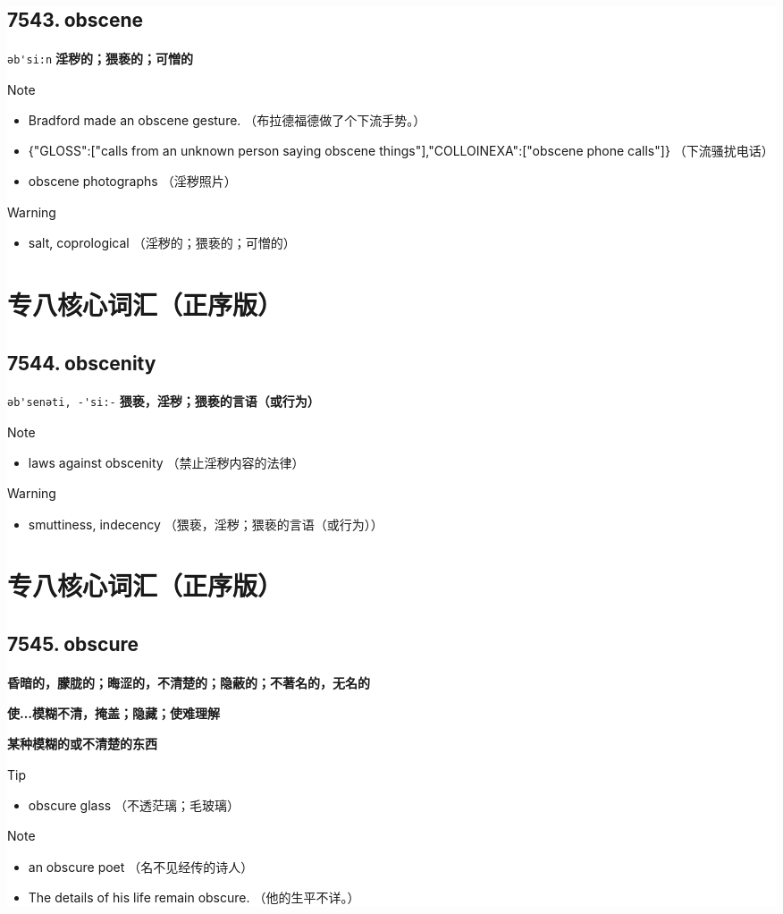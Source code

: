 ## 7543. obscene

`əb'si:n`  **淫秽的；猥亵的；可憎的**

> [!NOTE]
>
> - Bradford made an obscene gesture. （布拉德福德做了个下流手势。）
>
> - {"GLOSS":["calls from an unknown person saying obscene things"],"COLLOINEXA":["obscene phone calls"]} （下流骚扰电话）
>
> - obscene photographs （淫秽照片）
>

> [!WARNING]
>
> - salt, coprological （淫秽的；猥亵的；可憎的）
>

# 专八核心词汇（正序版）

## 7544. obscenity

`əb'senəti, -'si:-`  **猥亵，淫秽；猥亵的言语（或行为）**

> [!NOTE]
>
> - laws against obscenity （禁止淫秽内容的法律）
>

> [!WARNING]
>
> - smuttiness, indecency （猥亵，淫秽；猥亵的言语（或行为））
>

# 专八核心词汇（正序版）

## 7545. obscure

**昏暗的，朦胧的；晦涩的，不清楚的；隐蔽的；不著名的，无名的**

**使…模糊不清，掩盖；隐藏；使难理解**

**某种模糊的或不清楚的东西**

> [!TIP]
>
> - obscure glass （不透茫璃；毛玻璃）
>

> [!NOTE]
>
> - an obscure poet （名不见经传的诗人）
>
> - The details of his life remain obscure. （他的生平不详。）
>
